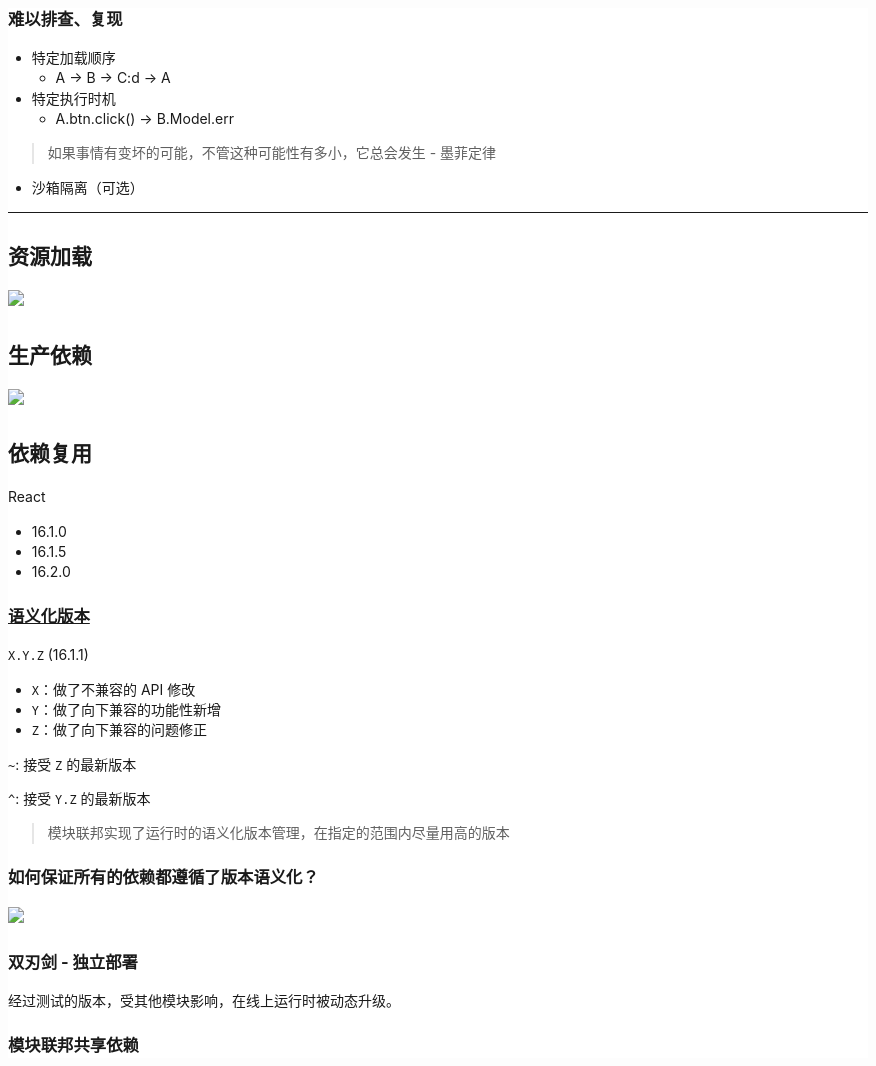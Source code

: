 ### 难以排查、复现  
  
- 特定加载顺序  
  - A -> B -> C:d -> A  
- 特定执行时机  
  - A.btn.click() -> B.Model.err  
  
> 如果事情有变坏的可能，不管这种可能性有多小，它总会发生 - 墨菲定律  
  
- 沙箱隔离（可选）  
  
---  
  
## 资源加载  
  
![](https://github.com/lei4519/picture-bed/raw/main/images/20211228162116.png)  
  
## 生产依赖  
  
![](https://github.com/lei4519/picture-bed/raw/main/images/20211229153807.png)  
  
## 依赖复用  
  
React  
  
- 16.1.0  
- 16.1.5  
- 16.2.0  
  
### [语义化版本](https://semver.org/)  
  
`X.Y.Z` (16.1.1)  
  
- `X`：做了不兼容的 API 修改  
- `Y`：做了向下兼容的功能性新增  
- `Z`：做了向下兼容的问题修正  
  
`~`: 接受 `Z` 的最新版本  
  
`^`: 接受 `Y.Z` 的最新版本  
  
> 模块联邦实现了运行时的语义化版本管理，在指定的范围内尽量用高的版本  
  
### 如何保证所有的依赖都遵循了版本语义化？  
  
![](https://github.com/lei4519/picture-bed/raw/main/images/20211229104000.png)  
  
### 双刃剑 - 独立部署  
  
经过测试的版本，受其他模块影响，在线上运行时被动态升级。  
  
### 模块联邦共享依赖  
  